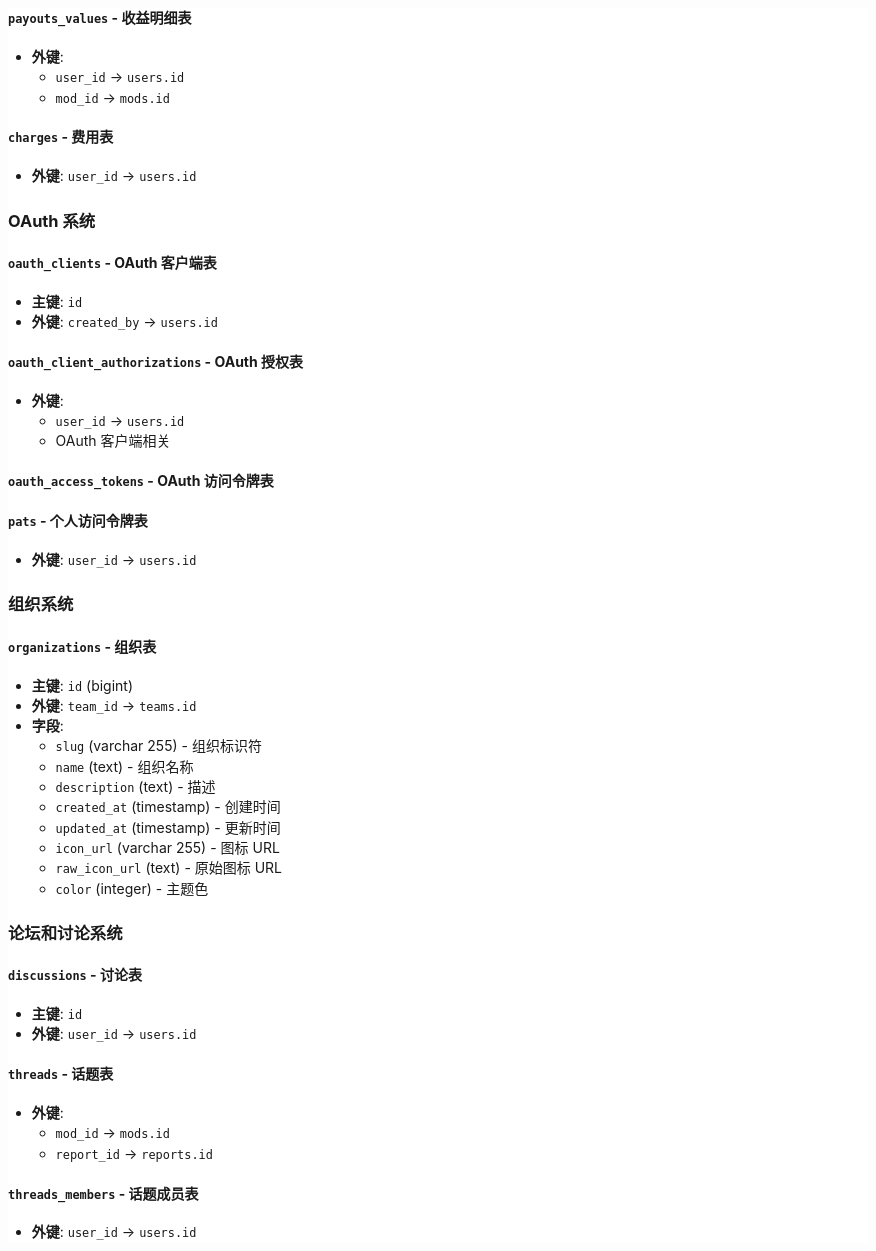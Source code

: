 #### `payouts_values` - 收益明细表
- **外键**: 
  - `user_id` → `users.id`
  - `mod_id` → `mods.id`

#### `charges` - 费用表
- **外键**: `user_id` → `users.id`

### OAuth 系统

#### `oauth_clients` - OAuth 客户端表
- **主键**: `id`
- **外键**: `created_by` → `users.id`

#### `oauth_client_authorizations` - OAuth 授权表
- **外键**: 
  - `user_id` → `users.id`
  - OAuth 客户端相关

#### `oauth_access_tokens` - OAuth 访问令牌表

#### `pats` - 个人访问令牌表
- **外键**: `user_id` → `users.id`

### 组织系统

#### `organizations` - 组织表
- **主键**: `id` (bigint)
- **外键**: `team_id` → `teams.id`
- **字段**:
  - `slug` (varchar 255) - 组织标识符
  - `name` (text) - 组织名称
  - `description` (text) - 描述
  - `created_at` (timestamp) - 创建时间
  - `updated_at` (timestamp) - 更新时间
  - `icon_url` (varchar 255) - 图标 URL
  - `raw_icon_url` (text) - 原始图标 URL
  - `color` (integer) - 主题色

### 论坛和讨论系统

#### `discussions` - 讨论表
- **主键**: `id`
- **外键**: `user_id` → `users.id`

#### `threads` - 话题表
- **外键**: 
  - `mod_id` → `mods.id`
  - `report_id` → `reports.id`

#### `threads_members` - 话题成员表
- **外键**: `user_id` → `users.id`
